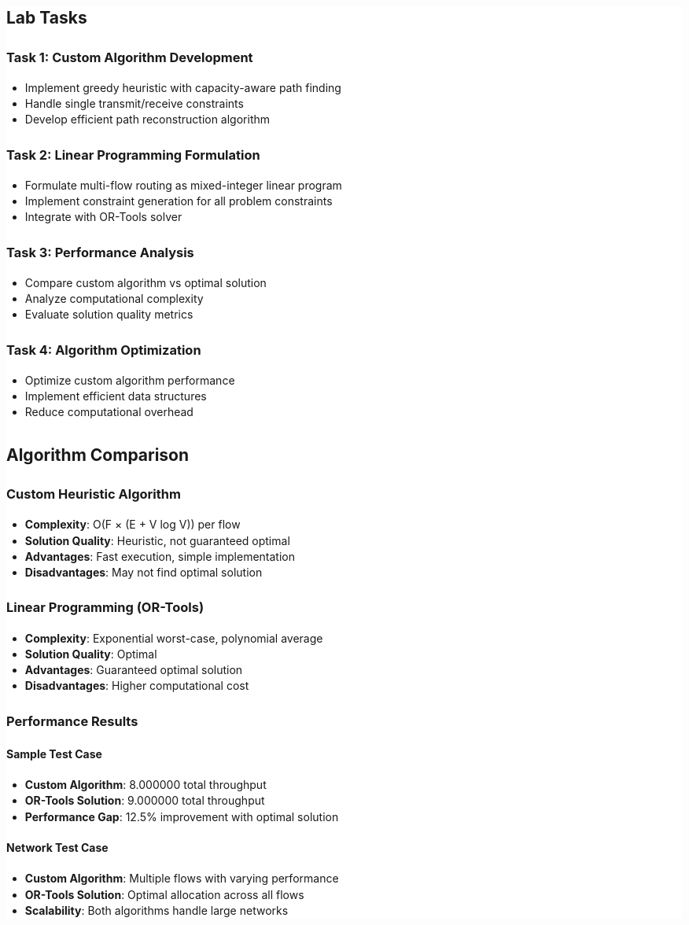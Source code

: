 
## Lab Tasks

### Task 1: Custom Algorithm Development
- Implement greedy heuristic with capacity-aware path finding
- Handle single transmit/receive constraints
- Develop efficient path reconstruction algorithm

### Task 2: Linear Programming Formulation
- Formulate multi-flow routing as mixed-integer linear program
- Implement constraint generation for all problem constraints
- Integrate with OR-Tools solver

### Task 3: Performance Analysis
- Compare custom algorithm vs optimal solution
- Analyze computational complexity
- Evaluate solution quality metrics

### Task 4: Algorithm Optimization
- Optimize custom algorithm performance
- Implement efficient data structures
- Reduce computational overhead

## Algorithm Comparison

### Custom Heuristic Algorithm
- **Complexity**: O(F × (E + V log V)) per flow
- **Solution Quality**: Heuristic, not guaranteed optimal
- **Advantages**: Fast execution, simple implementation
- **Disadvantages**: May not find optimal solution

### Linear Programming (OR-Tools)
- **Complexity**: Exponential worst-case, polynomial average
- **Solution Quality**: Optimal
- **Advantages**: Guaranteed optimal solution
- **Disadvantages**: Higher computational cost

### Performance Results

#### Sample Test Case
- **Custom Algorithm**: 8.000000 total throughput
- **OR-Tools Solution**: 9.000000 total throughput
- **Performance Gap**: 12.5% improvement with optimal solution

#### Network Test Case
- **Custom Algorithm**: Multiple flows with varying performance
- **OR-Tools Solution**: Optimal allocation across all flows
- **Scalability**: Both algorithms handle large networks
